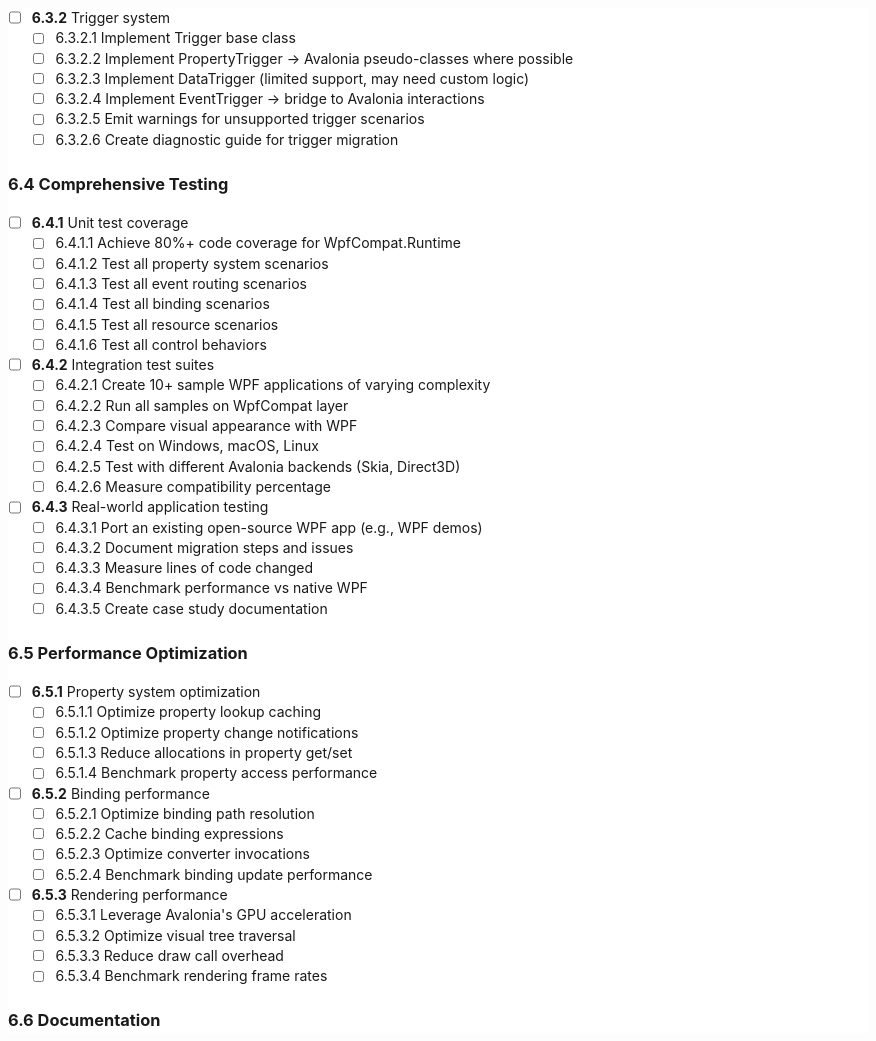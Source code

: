 - [ ] **6.3.2** Trigger system
  - [ ] 6.3.2.1 Implement Trigger base class
  - [ ] 6.3.2.2 Implement PropertyTrigger → Avalonia pseudo-classes where possible
  - [ ] 6.3.2.3 Implement DataTrigger (limited support, may need custom logic)
  - [ ] 6.3.2.4 Implement EventTrigger → bridge to Avalonia interactions
  - [ ] 6.3.2.5 Emit warnings for unsupported trigger scenarios
  - [ ] 6.3.2.6 Create diagnostic guide for trigger migration

### 6.4 Comprehensive Testing

- [ ] **6.4.1** Unit test coverage
  - [ ] 6.4.1.1 Achieve 80%+ code coverage for WpfCompat.Runtime
  - [ ] 6.4.1.2 Test all property system scenarios
  - [ ] 6.4.1.3 Test all event routing scenarios
  - [ ] 6.4.1.4 Test all binding scenarios
  - [ ] 6.4.1.5 Test all resource scenarios
  - [ ] 6.4.1.6 Test all control behaviors

- [ ] **6.4.2** Integration test suites
  - [ ] 6.4.2.1 Create 10+ sample WPF applications of varying complexity
  - [ ] 6.4.2.2 Run all samples on WpfCompat layer
  - [ ] 6.4.2.3 Compare visual appearance with WPF
  - [ ] 6.4.2.4 Test on Windows, macOS, Linux
  - [ ] 6.4.2.5 Test with different Avalonia backends (Skia, Direct3D)
  - [ ] 6.4.2.6 Measure compatibility percentage

- [ ] **6.4.3** Real-world application testing
  - [ ] 6.4.3.1 Port an existing open-source WPF app (e.g., WPF demos)
  - [ ] 6.4.3.2 Document migration steps and issues
  - [ ] 6.4.3.3 Measure lines of code changed
  - [ ] 6.4.3.4 Benchmark performance vs native WPF
  - [ ] 6.4.3.5 Create case study documentation

### 6.5 Performance Optimization

- [ ] **6.5.1** Property system optimization
  - [ ] 6.5.1.1 Optimize property lookup caching
  - [ ] 6.5.1.2 Optimize property change notifications
  - [ ] 6.5.1.3 Reduce allocations in property get/set
  - [ ] 6.5.1.4 Benchmark property access performance

- [ ] **6.5.2** Binding performance
  - [ ] 6.5.2.1 Optimize binding path resolution
  - [ ] 6.5.2.2 Cache binding expressions
  - [ ] 6.5.2.3 Optimize converter invocations
  - [ ] 6.5.2.4 Benchmark binding update performance

- [ ] **6.5.3** Rendering performance
  - [ ] 6.5.3.1 Leverage Avalonia's GPU acceleration
  - [ ] 6.5.3.2 Optimize visual tree traversal
  - [ ] 6.5.3.3 Reduce draw call overhead
  - [ ] 6.5.3.4 Benchmark rendering frame rates

### 6.6 Documentation
